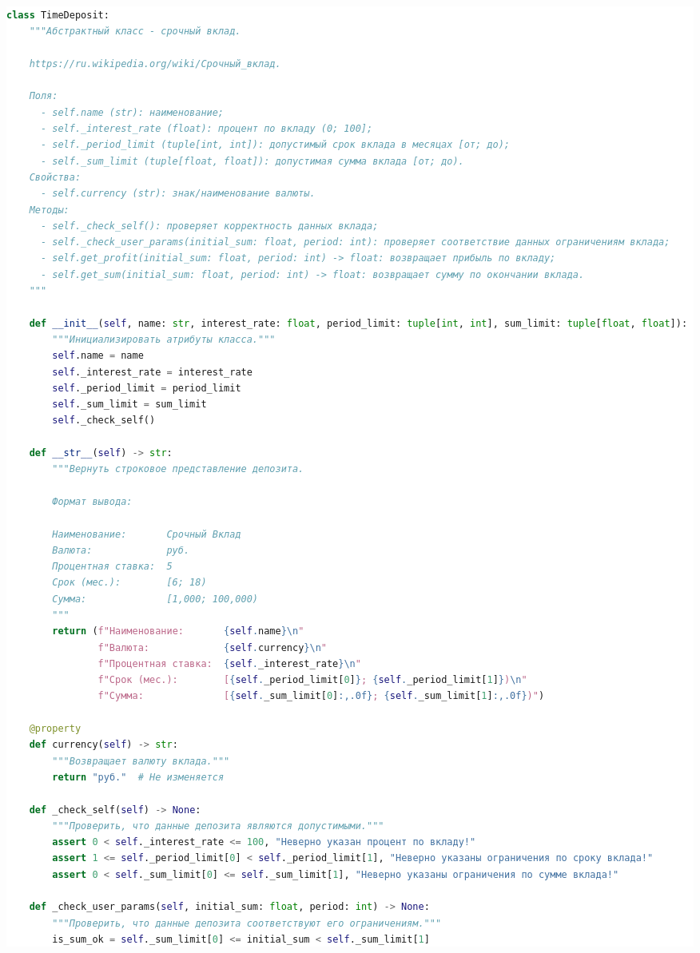 ```python
class TimeDeposit:
    """Абстрактный класс - срочный вклад.

    https://ru.wikipedia.org/wiki/Срочный_вклад.

    Поля:
      - self.name (str): наименование;
      - self._interest_rate (float): процент по вкладу (0; 100];
      - self._period_limit (tuple[int, int]): допустимый срок вклада в месяцах [от; до);
      - self._sum_limit (tuple[float, float]): допустимая сумма вклада [от; до).
    Свойства:
      - self.currency (str): знак/наименование валюты.
    Методы:
      - self._check_self(): проверяет корректность данных вклада;
      - self._check_user_params(initial_sum: float, period: int): проверяет соответствие данных ограничениям вклада;
      - self.get_profit(initial_sum: float, period: int) -> float: возвращает прибыль по вкладу;
      - self.get_sum(initial_sum: float, period: int) -> float: возвращает сумму по окончании вклада.
    """

    def __init__(self, name: str, interest_rate: float, period_limit: tuple[int, int], sum_limit: tuple[float, float]):
        """Инициализировать атрибуты класса."""
        self.name = name
        self._interest_rate = interest_rate
        self._period_limit = period_limit
        self._sum_limit = sum_limit
        self._check_self()

    def __str__(self) -> str:
        """Вернуть строковое представление депозита.

        Формат вывода:

        Наименование:       Срочный Вклад
        Валюта:             руб.
        Процентная ставка:  5
        Срок (мес.):        [6; 18)
        Сумма:              [1,000; 100,000)
        """
        return (f"Наименование:       {self.name}\n"
                f"Валюта:             {self.currency}\n"
                f"Процентная ставка:  {self._interest_rate}\n"
                f"Срок (мес.):        [{self._period_limit[0]}; {self._period_limit[1]})\n"
                f"Сумма:              [{self._sum_limit[0]:,.0f}; {self._sum_limit[1]:,.0f})")

    @property
    def currency(self) -> str:
        """Возвращает валюту вклада."""
        return "руб."  # Не изменяется

    def _check_self(self) -> None:
        """Проверить, что данные депозита являются допустимыми."""
        assert 0 < self._interest_rate <= 100, "Неверно указан процент по вкладу!"
        assert 1 <= self._period_limit[0] < self._period_limit[1], "Неверно указаны ограничения по сроку вклада!"
        assert 0 < self._sum_limit[0] <= self._sum_limit[1], "Неверно указаны ограничения по сумме вклада!"

    def _check_user_params(self, initial_sum: float, period: int) -> None:
        """Проверить, что данные депозита соответствуют его ограничениям."""
        is_sum_ok = self._sum_limit[0] <= initial_sum < self._sum_limit[1]
```